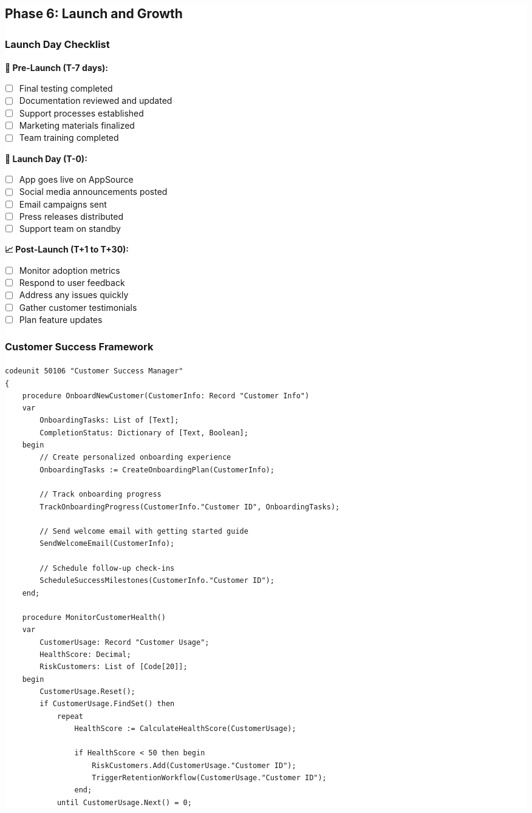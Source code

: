 ## Phase 6: Launch and Growth

### Launch Day Checklist

**🚀 Pre-Launch (T-7 days):**
- [ ] Final testing completed
- [ ] Documentation reviewed and updated
- [ ] Support processes established
- [ ] Marketing materials finalized
- [ ] Team training completed

**🎯 Launch Day (T-0):**
- [ ] App goes live on AppSource
- [ ] Social media announcements posted
- [ ] Email campaigns sent
- [ ] Press releases distributed
- [ ] Support team on standby

**📈 Post-Launch (T+1 to T+30):**
- [ ] Monitor adoption metrics
- [ ] Respond to user feedback
- [ ] Address any issues quickly
- [ ] Gather customer testimonials
- [ ] Plan feature updates

### Customer Success Framework

```al
codeunit 50106 "Customer Success Manager"
{
    procedure OnboardNewCustomer(CustomerInfo: Record "Customer Info")
    var
        OnboardingTasks: List of [Text];
        CompletionStatus: Dictionary of [Text, Boolean];
    begin
        // Create personalized onboarding experience
        OnboardingTasks := CreateOnboardingPlan(CustomerInfo);
        
        // Track onboarding progress
        TrackOnboardingProgress(CustomerInfo."Customer ID", OnboardingTasks);
        
        // Send welcome email with getting started guide
        SendWelcomeEmail(CustomerInfo);
        
        // Schedule follow-up check-ins
        ScheduleSuccessMilestones(CustomerInfo."Customer ID");
    end;
    
    procedure MonitorCustomerHealth()
    var
        CustomerUsage: Record "Customer Usage";
        HealthScore: Decimal;
        RiskCustomers: List of [Code[20]];
    begin
        CustomerUsage.Reset();
        if CustomerUsage.FindSet() then
            repeat
                HealthScore := CalculateHealthScore(CustomerUsage);
                
                if HealthScore < 50 then begin
                    RiskCustomers.Add(CustomerUsage."Customer ID");
                    TriggerRetentionWorkflow(CustomerUsage."Customer ID");
                end;
            until CustomerUsage.Next() = 0;
```